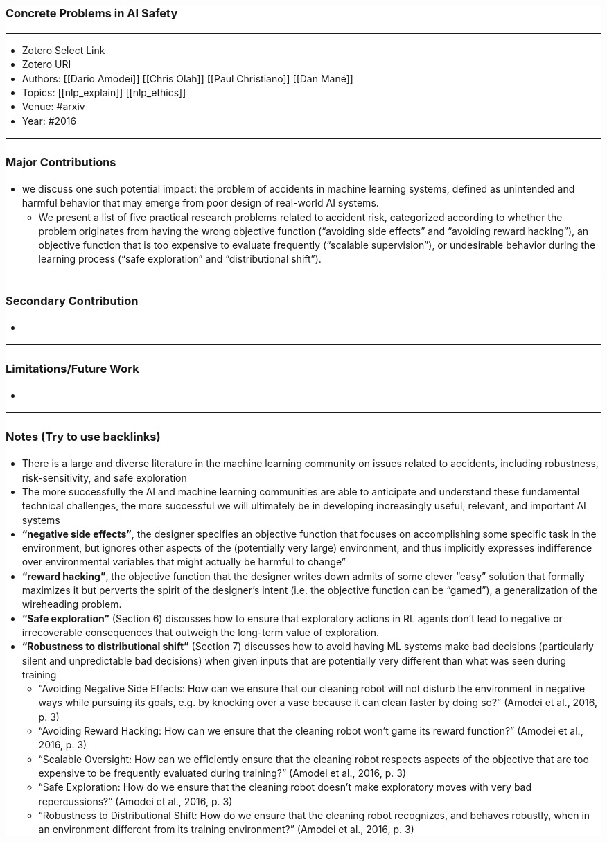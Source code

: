 ### Concrete Problems in AI Safety
---
- [Zotero Select Link](zotero://select/groups/2480461/items/I64N8KTB)
- [Zotero URI](https://www.zotero.org/groups/2480461/items/I64N8KTB)
- Authors: [[Dario Amodei]] [[Chris Olah]] [[Paul Christiano]] [[Dan Mané]]  
- Topics: [[nlp_explain]] [[nlp_ethics]]
- Venue: #arxiv
- Year: #2016

---
### Major Contributions
- we discuss one such potential impact: the problem of accidents in machine learning systems, defined as unintended and harmful behavior that may emerge from poor design of real-world AI systems.
	- We present a list of five practical research problems related to accident risk, categorized according to whether the problem originates from having the wrong objective function (“avoiding side effects” and “avoiding reward hacking”), an objective function that is too expensive to evaluate frequently (“scalable supervision”), or undesirable behavior during the learning process (“safe exploration” and “distributional shift”).
---
### Secondary Contribution
- 
---
### Limitations/Future Work
- 
---
### Notes (Try to use backlinks)
- There is a large and diverse literature in the machine learning community on issues related to accidents, including robustness, risk-sensitivity, and safe exploration
- The more successfully the AI and machine learning communities are able to anticipate and understand these fundamental technical challenges, the more successful we will ultimately be in developing increasingly useful, relevant, and important AI systems
- **“negative side effects”**, the designer specifies an objective function that focuses on accomplishing some specific task in the environment, but ignores other aspects of the (potentially very large) environment, and thus implicitly expresses indifference over environmental variables that might actually be harmful to change”
- **“reward hacking”**, the objective function that the designer writes down admits of some clever “easy” solution that formally maximizes it but perverts the spirit of the designer’s intent (i.e. the objective function can be “gamed”), a generalization of the wireheading problem.
- **“Safe exploration”** (Section 6) discusses how to ensure that exploratory actions in RL agents don’t lead to negative or irrecoverable consequences that outweigh the long-term value of exploration. 
- **“Robustness to distributional shift”** (Section 7) discusses how to avoid having ML systems make bad decisions (particularly silent and unpredictable bad decisions) when given inputs that are potentially very different than what was seen during training
	- “Avoiding Negative Side Effects: How can we ensure that our cleaning robot will not disturb the environment in negative ways while pursuing its goals, e.g. by knocking over a vase because it can clean faster by doing so?” (Amodei et al., 2016, p. 3)
	- “Avoiding Reward Hacking: How can we ensure that the cleaning robot won’t game its reward function?” (Amodei et al., 2016, p. 3)
	- “Scalable Oversight: How can we efficiently ensure that the cleaning robot respects aspects of the objective that are too expensive to be frequently evaluated during training?” (Amodei et al., 2016, p. 3)
	- “Safe Exploration: How do we ensure that the cleaning robot doesn’t make exploratory moves with very bad repercussions?” (Amodei et al., 2016, p. 3)
	- “Robustness to Distributional Shift: How do we ensure that the cleaning robot recognizes, and behaves robustly, when in an environment different from its training environment?” (Amodei et al., 2016, p. 3)